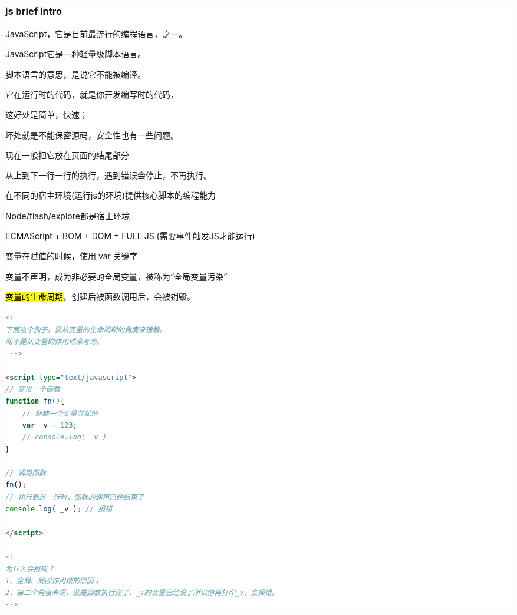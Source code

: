 ### js brief intro

JavaScript，它是目前最流行的编程语言，之一。

JavaScript它是一种轻量级脚本语言。

脚本语言的意思，是说它不能被编译。

它在运行时的代码，就是你开发编写时的代码，

这好处是简单，快速；

坏处就是不能保密源码，安全性也有一些问题。

现在一般把它放在页面的结尾部分

从上到下一行一行的执行，遇到错误会停止，不再执行。

在不同的宿主环境(运行js的环境)提供核心脚本的编程能力

Node/flash/explore都是宿主环境

ECMAScript + BOM + DOM = FULL JS (需要事件触发JS才能运行)

变量在赋值的时候，使用 var 关键字

变量不声明，成为非必要的全局变量，被称为“全局变量污染”

<mark>变量的生命周期</mark>，创建后被函数调用后，会被销毁。

```html
<!-- 
下面这个例子，要从变量的生命周期的角度来理解。
而不是从变量的作用域来考虑。
 -->

<script type="text/javascript">
// 定义一个函数
function fn(){
	// 创建一个变量并赋值
	var _v = 123;
	// console.log( _v )
}

// 调用函数
fn();
// 执行到这一行时，函数的调用已经结束了
console.log( _v ); // 报错

</script>

<!-- 
为什么会报错？
1、全局、局部作用域的原因；
2、第二个角度来说，就是函数执行完了，_v的变量已经没了所以你再打印_v，会报错。
-->
```
